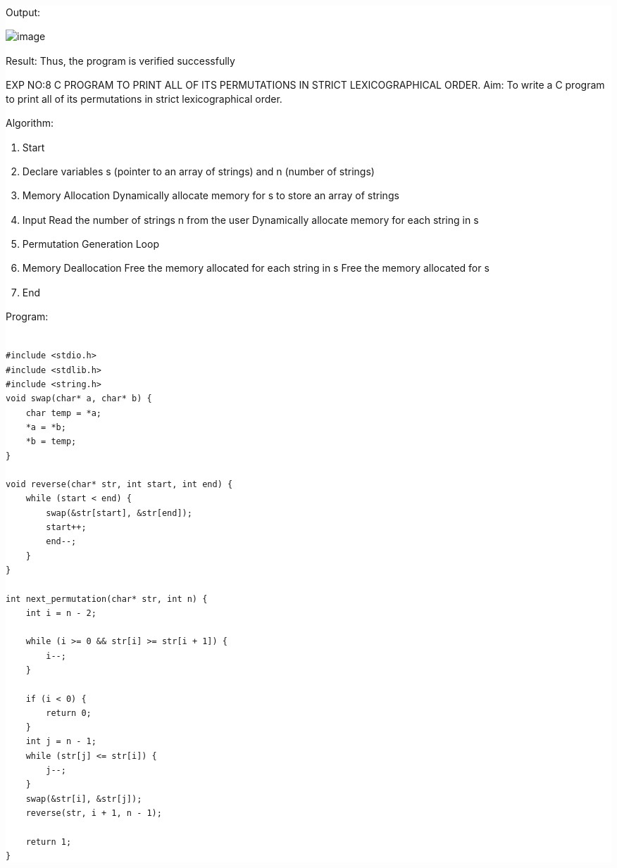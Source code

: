 Output:

![image](https://github.com/user-attachments/assets/aea35fc2-0fe4-4cc7-8d5c-91e682a90484)







Result:
Thus, the program is verified successfully

EXP NO:8 C PROGRAM TO PRINT ALL OF ITS PERMUTATIONS IN STRICT LEXICOGRAPHICAL ORDER.
Aim:
To write a C program to print all of its permutations in strict lexicographical order.

Algorithm:
1.	Start
2.	Declare variables s (pointer to an array of strings) and n (number of strings)

3.	Memory Allocation
Dynamically allocate memory for s to store an array of strings
4.	Input
Read the number of strings n from the user Dynamically allocate memory for each string in s
5.	Permutation Generation Loop
6.	Memory Deallocation
Free the memory allocated for each string in s Free the memory allocated for s
7.	End
 
Program:
```

#include <stdio.h>
#include <stdlib.h>
#include <string.h>
void swap(char* a, char* b) {
    char temp = *a;
    *a = *b;
    *b = temp;
}

void reverse(char* str, int start, int end) {
    while (start < end) {
        swap(&str[start], &str[end]);
        start++;
        end--;
    }
}

int next_permutation(char* str, int n) {
    int i = n - 2;

    while (i >= 0 && str[i] >= str[i + 1]) {
        i--;
    }

    if (i < 0) {
        return 0;
    }
    int j = n - 1;
    while (str[j] <= str[i]) {
        j--;
    }
    swap(&str[i], &str[j]);
    reverse(str, i + 1, n - 1);

    return 1;
}
```